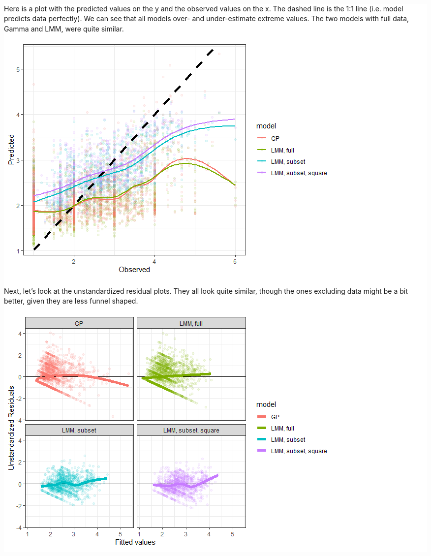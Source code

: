 Here is a plot with the predicted values on the y and the observed
values on the x. The dashed line is the 1:1 line (i.e. model predicts
data perfectly). We can see that all models over- and under-estimate
extreme values. The two models with full data, Gamma and LMM, were quite
similar.

![](stage_level_analysis_tax_dissim_freq_files/figure-gfm/unnamed-chunk-17-1.png)

Next, let’s look at the unstandardized residual plots. They all look
quite similar, though the ones excluding data might be a bit better,
given they are less funnel shaped.

![](stage_level_analysis_tax_dissim_freq_files/figure-gfm/unnamed-chunk-18-1.png)
